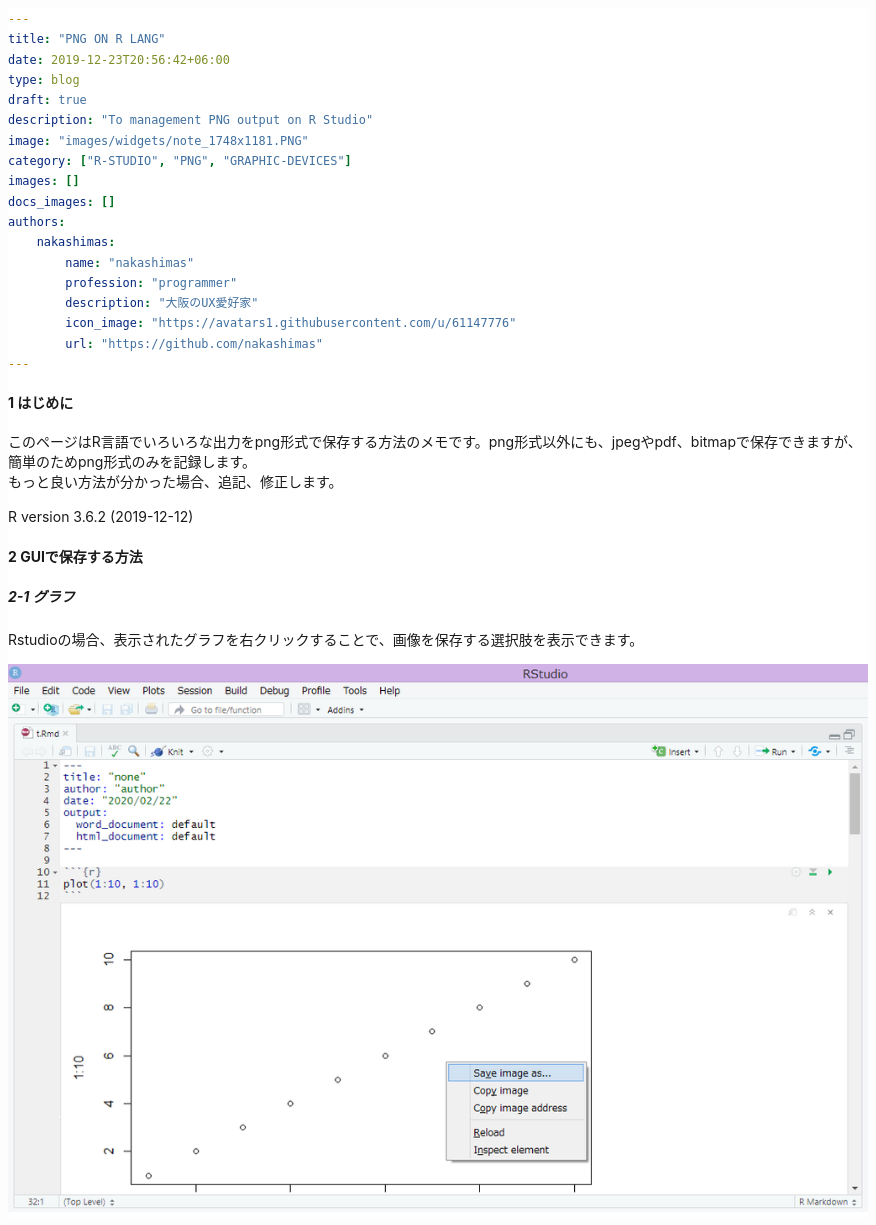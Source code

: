 ```yaml
---
title: "PNG ON R LANG"
date: 2019-12-23T20:56:42+06:00
type: blog
draft: true
description: "To management PNG output on R Studio"
image: "images/widgets/note_1748x1181.PNG"
category: ["R-STUDIO", "PNG", "GRAPHIC-DEVICES"]
images: []
docs_images: []
authors: 
    nakashimas:
        name: "nakashimas"
        profession: "programmer"
        description: "大阪のUX愛好家"
        icon_image: "https://avatars1.githubusercontent.com/u/61147776"
        url: "https://github.com/nakashimas"
---
```


#### 1 はじめに

このページはR言語でいろいろな出力をpng形式で保存する方法のメモです。png形式以外にも、jpegやpdf、bitmapで保存できますが、簡単のためpng形式のみを記録します。  
もっと良い方法が分かった場合、追記、修正します。

R version 3.6.2 (2019-12-12)

#### 2 GUIで保存する方法

##### 2-1 グラフ

Rstudioの場合、表示されたグラフを右クリックすることで、画像を保存する選択肢を表示できます。

<div class="image"><img src="/images/sub/imgrpng/saveaspng1.png"></div>
